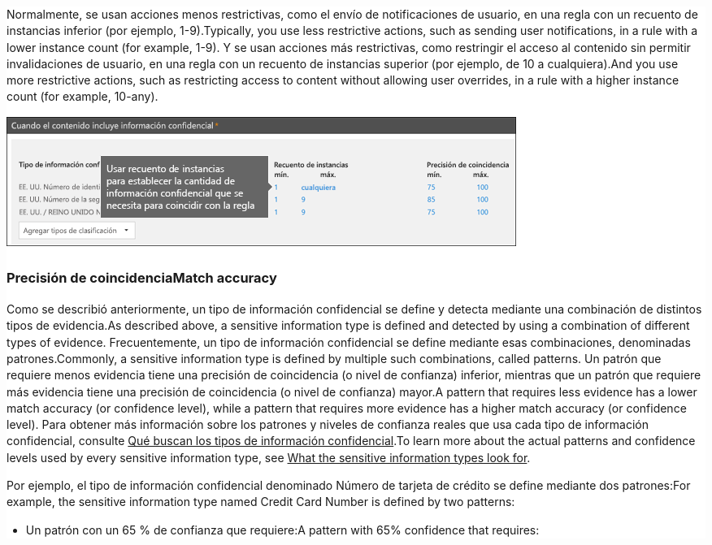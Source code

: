 <span data-ttu-id="5a0f3-272">Normalmente, se usan acciones menos restrictivas, como el envío de notificaciones de usuario, en una regla con un recuento de instancias inferior (por ejemplo, 1-9).</span><span class="sxs-lookup"><span data-stu-id="5a0f3-272">Typically, you use less restrictive actions, such as sending user notifications, in a rule with a lower instance count (for example, 1-9).</span></span> <span data-ttu-id="5a0f3-273">Y se usan acciones más restrictivas, como restringir el acceso al contenido sin permitir invalidaciones de usuario, en una regla con un recuento de instancias superior (por ejemplo, de 10 a cualquiera).</span><span class="sxs-lookup"><span data-stu-id="5a0f3-273">And you use more restrictive actions, such as restricting access to content without allowing user overrides, in a rule with a higher instance count (for example, 10-any).</span></span>
  
![Recuentos de instancias en el editor de reglas](media/e7ea3c12-72c5-4bb3-9590-c924c665e84d.png)
  
### <a name="match-accuracy"></a><span data-ttu-id="5a0f3-275">Precisión de coincidencia</span><span class="sxs-lookup"><span data-stu-id="5a0f3-275">Match accuracy</span></span>

<span data-ttu-id="5a0f3-276">Como se describió anteriormente, un tipo de información confidencial se define y detecta mediante una combinación de distintos tipos de evidencia.</span><span class="sxs-lookup"><span data-stu-id="5a0f3-276">As described above, a sensitive information type is defined and detected by using a combination of different types of evidence.</span></span> <span data-ttu-id="5a0f3-277">Frecuentemente, un tipo de información confidencial se define mediante esas combinaciones, denominadas patrones.</span><span class="sxs-lookup"><span data-stu-id="5a0f3-277">Commonly, a sensitive information type is defined by multiple such combinations, called patterns.</span></span> <span data-ttu-id="5a0f3-278">Un patrón que requiere menos evidencia tiene una precisión de coincidencia (o nivel de confianza) inferior, mientras que un patrón que requiere más evidencia tiene una precisión de coincidencia (o nivel de confianza) mayor.</span><span class="sxs-lookup"><span data-stu-id="5a0f3-278">A pattern that requires less evidence has a lower match accuracy (or confidence level), while a pattern that requires more evidence has a higher match accuracy (or confidence level).</span></span> <span data-ttu-id="5a0f3-279">Para obtener más información sobre los patrones y niveles de confianza reales que usa cada tipo de información confidencial, consulte [Qué buscan los tipos de información confidencial](what-the-sensitive-information-types-look-for.md).</span><span class="sxs-lookup"><span data-stu-id="5a0f3-279">To learn more about the actual patterns and confidence levels used by every sensitive information type, see [What the sensitive information types look for](what-the-sensitive-information-types-look-for.md).</span></span>
  
<span data-ttu-id="5a0f3-280">Por ejemplo, el tipo de información confidencial denominado Número de tarjeta de crédito se define mediante dos patrones:</span><span class="sxs-lookup"><span data-stu-id="5a0f3-280">For example, the sensitive information type named Credit Card Number is defined by two patterns:</span></span>
  
- <span data-ttu-id="5a0f3-281">Un patrón con un 65 % de confianza que requiere:</span><span class="sxs-lookup"><span data-stu-id="5a0f3-281">A pattern with 65% confidence that requires:</span></span>
    